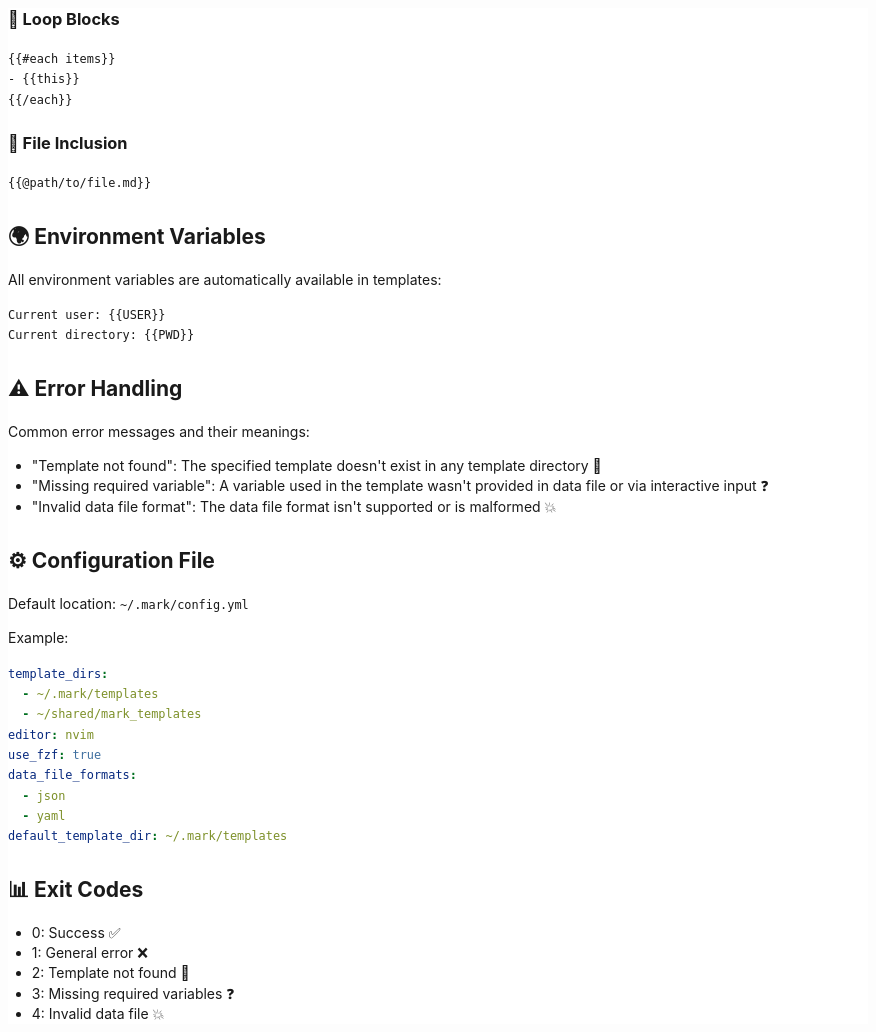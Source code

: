 ### 🔁 Loop Blocks
```
{{#each items}}
- {{this}}
{{/each}}
```

### 📁 File Inclusion
```
{{@path/to/file.md}}
```

## 🌍 Environment Variables

All environment variables are automatically available in templates:
```
Current user: {{USER}}
Current directory: {{PWD}}
```

## ⚠️ Error Handling

Common error messages and their meanings:

- "Template not found": The specified template doesn't exist in any template directory 🚫
- "Missing required variable": A variable used in the template wasn't provided in data file or via interactive input ❓
- "Invalid data file format": The data file format isn't supported or is malformed 💥

## ⚙️ Configuration File

Default location: `~/.mark/config.yml`

Example:
```yaml
template_dirs:
  - ~/.mark/templates
  - ~/shared/mark_templates
editor: nvim
use_fzf: true
data_file_formats:
  - json
  - yaml
default_template_dir: ~/.mark/templates
```

## 📊 Exit Codes

- 0: Success ✅
- 1: General error ❌
- 2: Template not found 🚫
- 3: Missing required variables ❓
- 4: Invalid data file 💥
